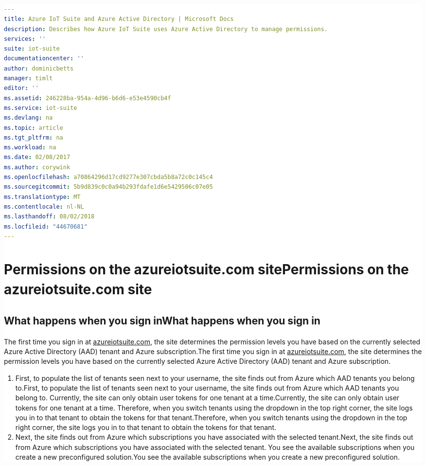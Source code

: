 ```yaml
---
title: Azure IoT Suite and Azure Active Directory | Microsoft Docs
description: Describes how Azure IoT Suite uses Azure Active Directory to manage permissions.
services: ''
suite: iot-suite
documentationcenter: ''
author: dominicbetts
manager: timlt
editor: ''
ms.assetid: 246228ba-954a-4d96-b6d6-e53e4590cb4f
ms.service: iot-suite
ms.devlang: na
ms.topic: article
ms.tgt_pltfrm: na
ms.workload: na
ms.date: 02/08/2017
ms.author: corywink
ms.openlocfilehash: a70864296d17cd9277e307cbda5b8a72c0c145c4
ms.sourcegitcommit: 5b9d839c0c0a94b293fdafe1d6e5429506c07e05
ms.translationtype: MT
ms.contentlocale: nl-NL
ms.lasthandoff: 08/02/2018
ms.locfileid: "44670681"
---
```

# <a name="permissions-on-the-azureiotsuitecom-site"></a><span data-ttu-id="84287-103">Permissions on the azureiotsuite.com site</span><span class="sxs-lookup"><span data-stu-id="84287-103">Permissions on the azureiotsuite.com site</span></span>
## <a name="what-happens-when-you-sign-in"></a><span data-ttu-id="84287-104">What happens when you sign in</span><span class="sxs-lookup"><span data-stu-id="84287-104">What happens when you sign in</span></span>
<span data-ttu-id="84287-105">The first time you sign in at [azureiotsuite.com][lnk-azureiotsuite], the site determines the permission levels you have based on the currently selected Azure Active Directory (AAD) tenant and Azure subscription.</span><span class="sxs-lookup"><span data-stu-id="84287-105">The first time you sign in at [azureiotsuite.com][lnk-azureiotsuite], the site determines the permission levels you have based on the currently selected Azure Active Directory (AAD) tenant and Azure subscription.</span></span>

1. <span data-ttu-id="84287-106">First, to populate the list of tenants seen next to your username, the site finds out from Azure which AAD tenants you belong to.</span><span class="sxs-lookup"><span data-stu-id="84287-106">First, to populate the list of tenants seen next to your username, the site finds out from Azure which AAD tenants you belong to.</span></span> <span data-ttu-id="84287-107">Currently, the site can only obtain user tokens for one tenant at a time.</span><span class="sxs-lookup"><span data-stu-id="84287-107">Currently, the site can only obtain user tokens for one tenant at a time.</span></span> <span data-ttu-id="84287-108">Therefore, when you switch tenants using the dropdown in the top right corner, the site logs you in to that tenant to obtain the tokens for that tenant.</span><span class="sxs-lookup"><span data-stu-id="84287-108">Therefore, when you switch tenants using the dropdown in the top right corner, the site logs you in to that tenant to obtain the tokens for that tenant.</span></span>
2. <span data-ttu-id="84287-109">Next, the site finds out from Azure which subscriptions you have associated with the selected tenant.</span><span class="sxs-lookup"><span data-stu-id="84287-109">Next, the site finds out from Azure which subscriptions you have associated with the selected tenant.</span></span> <span data-ttu-id="84287-110">You see the available subscriptions when you create a new preconfigured solution.</span><span class="sxs-lookup"><span data-stu-id="84287-110">You see the available subscriptions when you create a new preconfigured solution.</span></span>

[img-flowchart]: https://docstestmedia1.blob.core.windows.net/azure-media/articles/iot-suite/media/iot-suite-permissions/flowchart.png
[lnk-azureiotsuite]: https://www.azureiotsuite.com/
[lnk-rm-github-repo]: https://github.com/Azure/azure-iot-remote-monitoring
[lnk-pm-github-repo]: https://github.com/Azure/azure-iot-predictive-maintenance
[lnk-aad-admin]: https://azure.microsoft.com/documentation/articles/active-directory-assign-admin-roles/
[lnk-classic-portal]: https://manage.windowsazure.com/
[lnk-create-edit-users]: https://azure.microsoft.com/documentation/articles/active-directory-create-users/
[lnk-assign-app-roles]: https://azure.microsoft.com/documentation/articles/active-directory-application-manifest/
[lnk-service-admins]: https://azure.microsoft.com/support/changing-service-admin-and-co-admin/
[lnk-admin-roles]: https://azure.microsoft.com/documentation/articles/billing-add-change-azure-subscription-administrator/
[lnk-resource-cs]: https://github.com/Azure/azure-iot-remote-monitoring/blob/master/DeviceAdministration/Web/Security/RolePermissions.cs
[lnk-help-support]: https://portal.azure.com/#blade/Microsoft_Azure_Support/HelpAndSupportBlade
[lnk-customize]: iot-suite-guidance-on-customizing-preconfigured-solutions.md